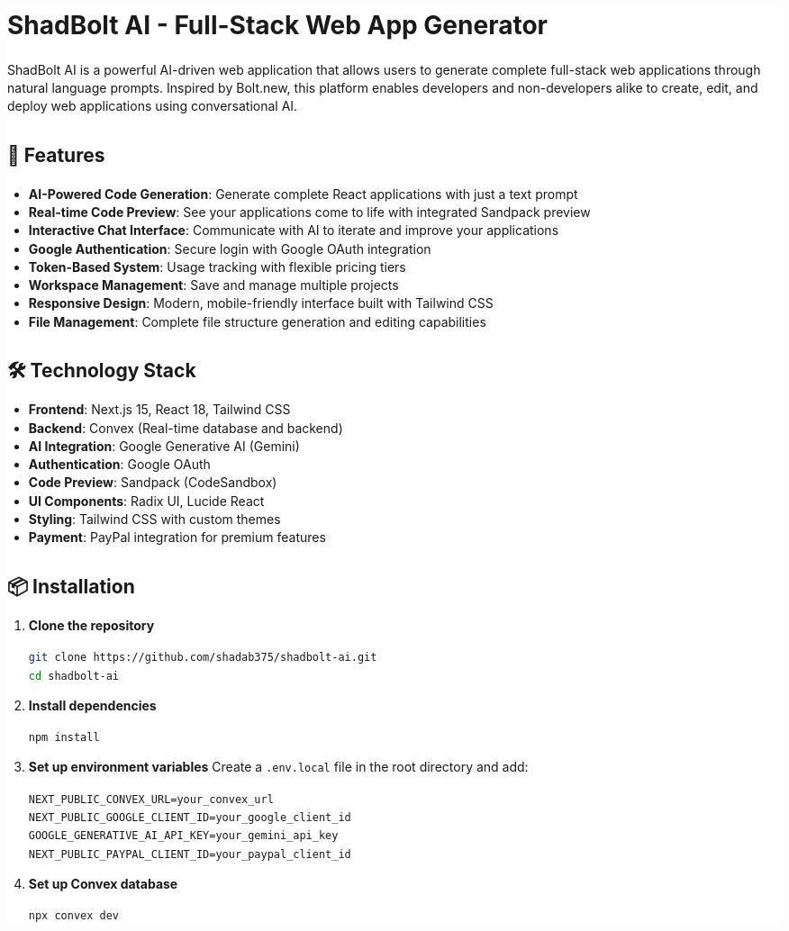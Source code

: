 # ShadBolt AI - Full-Stack Web App Generator

ShadBolt AI is a powerful AI-driven web application that allows users to generate complete full-stack web applications through natural language prompts. Inspired by Bolt.new, this platform enables developers and non-developers alike to create, edit, and deploy web applications using conversational AI.

## 🚀 Features

- **AI-Powered Code Generation**: Generate complete React applications with just a text prompt
- **Real-time Code Preview**: See your applications come to life with integrated Sandpack preview
- **Interactive Chat Interface**: Communicate with AI to iterate and improve your applications
- **Google Authentication**: Secure login with Google OAuth integration
- **Token-Based System**: Usage tracking with flexible pricing tiers
- **Workspace Management**: Save and manage multiple projects
- **Responsive Design**: Modern, mobile-friendly interface built with Tailwind CSS
- **File Management**: Complete file structure generation and editing capabilities

## 🛠️ Technology Stack

- **Frontend**: Next.js 15, React 18, Tailwind CSS
- **Backend**: Convex (Real-time database and backend)
- **AI Integration**: Google Generative AI (Gemini)
- **Authentication**: Google OAuth
- **Code Preview**: Sandpack (CodeSandbox)
- **UI Components**: Radix UI, Lucide React
- **Styling**: Tailwind CSS with custom themes
- **Payment**: PayPal integration for premium features

## 📦 Installation

1. **Clone the repository**
   ```bash
   git clone https://github.com/shadab375/shadbolt-ai.git
   cd shadbolt-ai
   ```

2. **Install dependencies**
   ```bash
   npm install
   ```

3. **Set up environment variables**
   Create a `.env.local` file in the root directory and add:
   ```env
   NEXT_PUBLIC_CONVEX_URL=your_convex_url
   NEXT_PUBLIC_GOOGLE_CLIENT_ID=your_google_client_id
   GOOGLE_GENERATIVE_AI_API_KEY=your_gemini_api_key
   NEXT_PUBLIC_PAYPAL_CLIENT_ID=your_paypal_client_id
   ```

4. **Set up Convex database**
   ```bash
   npx convex dev
   ```

